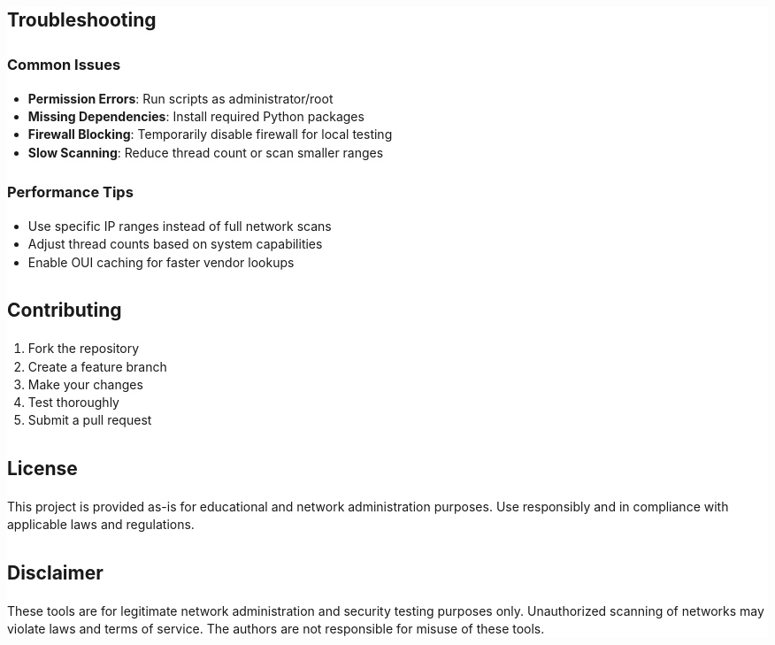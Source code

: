 ## Troubleshooting

### Common Issues
- **Permission Errors**: Run scripts as administrator/root
- **Missing Dependencies**: Install required Python packages
- **Firewall Blocking**: Temporarily disable firewall for local testing
- **Slow Scanning**: Reduce thread count or scan smaller ranges

### Performance Tips
- Use specific IP ranges instead of full network scans
- Adjust thread counts based on system capabilities
- Enable OUI caching for faster vendor lookups

## Contributing

1. Fork the repository
2. Create a feature branch
3. Make your changes
4. Test thoroughly
5. Submit a pull request

## License

This project is provided as-is for educational and network administration purposes. Use responsibly and in compliance with applicable laws and regulations.

## Disclaimer

These tools are for legitimate network administration and security testing purposes only. Unauthorized scanning of networks may violate laws and terms of service. The authors are not responsible for misuse of these tools.
